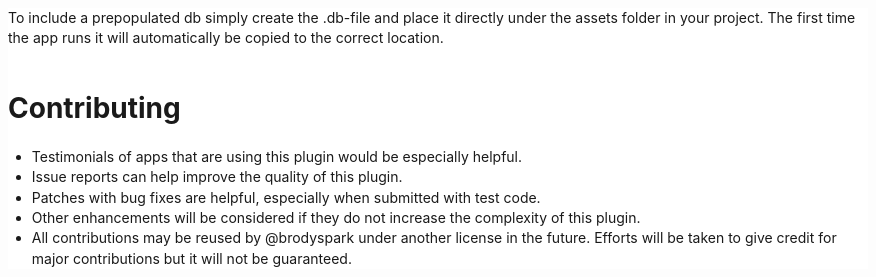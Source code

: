 To include a prepopulated db simply create the .db-file and place it directly under the assets folder in your project. The first time the app runs it will automatically be copied to the correct location.

# Contributing

- Testimonials of apps that are using this plugin would be especially helpful.
- Issue reports can help improve the quality of this plugin.
- Patches with bug fixes are helpful, especially when submitted with test code.
- Other enhancements will be considered if they do not increase the complexity of this plugin.
- All contributions may be reused by @brodyspark under another license in the future. Efforts
will be taken to give credit for major contributions but it will not be guaranteed.

